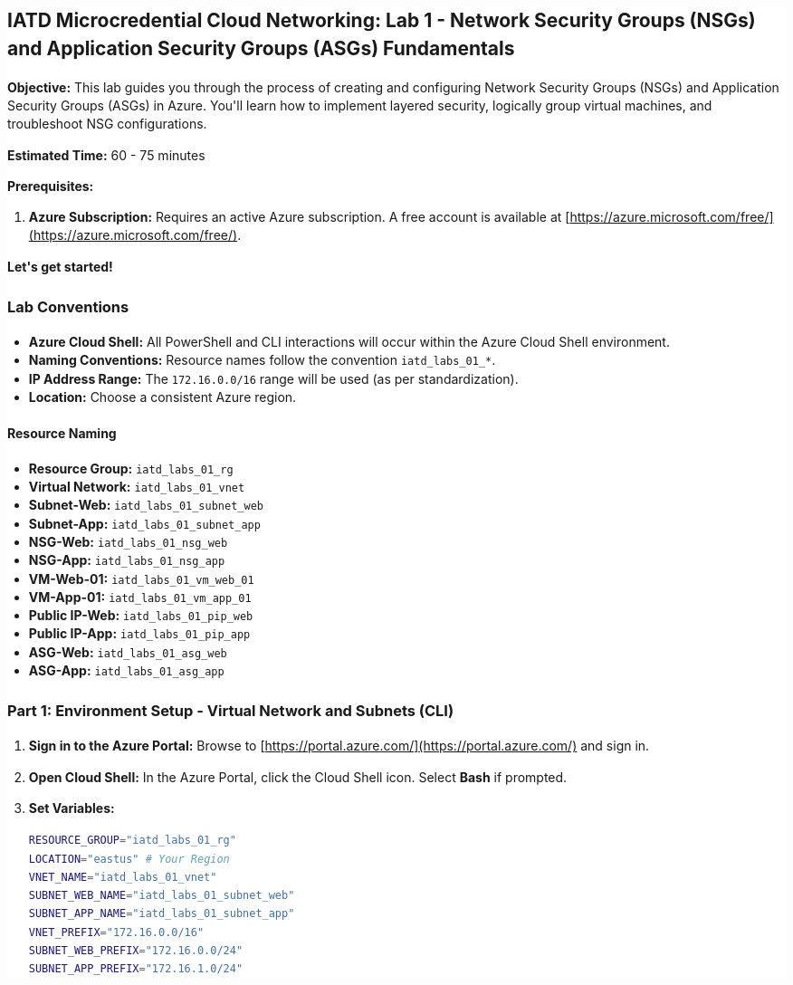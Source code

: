 ## IATD Microcredential Cloud Networking: Lab 1 - Network Security Groups (NSGs) and Application Security Groups (ASGs) Fundamentals

**Objective:** This lab guides you through the process of creating and configuring Network Security Groups (NSGs) and Application Security Groups (ASGs) in Azure. You'll learn how to implement layered security, logically group virtual machines, and troubleshoot NSG configurations.

**Estimated Time:** 60 - 75 minutes

**Prerequisites:**

1.  **Azure Subscription:** Requires an active Azure subscription. A free account is available at [https://azure.microsoft.com/free/](https://azure.microsoft.com/free/).

**Let's get started!**

### Lab Conventions

*   **Azure Cloud Shell:** All PowerShell and CLI interactions will occur within the Azure Cloud Shell environment.
*   **Naming Conventions:** Resource names follow the convention `iatd_labs_01_*`.
*   **IP Address Range:** The `172.16.0.0/16` range will be used (as per standardization).
*   **Location:** Choose a consistent Azure region.

#### Resource Naming

*   **Resource Group:** `iatd_labs_01_rg`
*   **Virtual Network:** `iatd_labs_01_vnet`
*   **Subnet-Web:** `iatd_labs_01_subnet_web`
*   **Subnet-App:** `iatd_labs_01_subnet_app`
*   **NSG-Web:** `iatd_labs_01_nsg_web`
*   **NSG-App:** `iatd_labs_01_nsg_app`
*   **VM-Web-01:** `iatd_labs_01_vm_web_01`
*   **VM-App-01:** `iatd_labs_01_vm_app_01`
*   **Public IP-Web:** `iatd_labs_01_pip_web`
*   **Public IP-App:** `iatd_labs_01_pip_app`
*   **ASG-Web:** `iatd_labs_01_asg_web`
*   **ASG-App:** `iatd_labs_01_asg_app`

### Part 1: Environment Setup - Virtual Network and Subnets (CLI)

1.  **Sign in to the Azure Portal:** Browse to [https://portal.azure.com/](https://portal.azure.com/) and sign in.

2.  **Open Cloud Shell:** In the Azure Portal, click the Cloud Shell icon. Select **Bash** if prompted.

3.  **Set Variables:**

    ```bash
    RESOURCE_GROUP="iatd_labs_01_rg"
    LOCATION="eastus" # Your Region
    VNET_NAME="iatd_labs_01_vnet"
    SUBNET_WEB_NAME="iatd_labs_01_subnet_web"
    SUBNET_APP_NAME="iatd_labs_01_subnet_app"
    VNET_PREFIX="172.16.0.0/16"
    SUBNET_WEB_PREFIX="172.16.0.0/24"
    SUBNET_APP_PREFIX="172.16.1.0/24"
    ```
